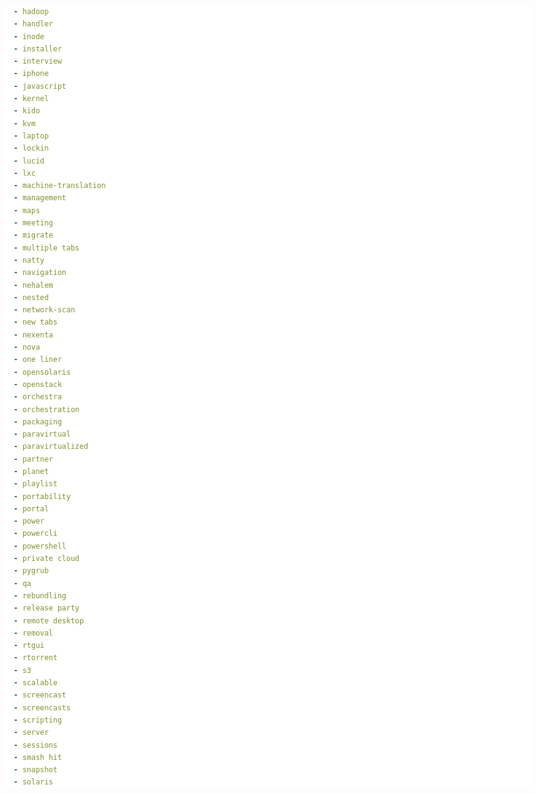 ```yaml
  - hadoop
  - handler
  - inode
  - installer
  - interview
  - iphone
  - javascript
  - kernel
  - kido
  - kvm
  - laptop
  - lockin
  - lucid
  - lxc
  - machine-translation
  - management
  - maps
  - meeting
  - migrate
  - multiple tabs
  - natty
  - navigation
  - nehalem
  - nested
  - network-scan
  - new tabs
  - nexenta
  - nova
  - one liner
  - opensolaris
  - openstack
  - orchestra
  - orchestration
  - packaging
  - paravirtual
  - paravirtualized
  - partner
  - planet
  - playlist
  - portability
  - portal
  - power
  - powercli
  - powershell
  - private cloud
  - pygrub
  - qa
  - rebundling
  - release party
  - remote desktop
  - removal
  - rtgui
  - rtorrent
  - s3
  - scalable
  - screencast
  - screencasts
  - scripting
  - server
  - sessions
  - smash hit
  - snapshot
  - solaris
```